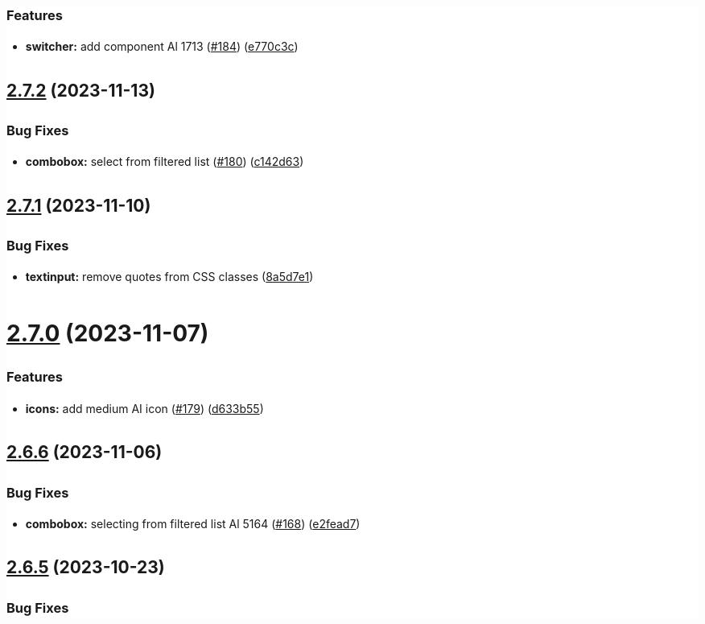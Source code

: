 
### Features

* **switcher:** add component Al 1713 ([#184](https://github.com/archilogic-com/honeycomb/issues/184)) ([e770c3c](https://github.com/archilogic-com/honeycomb/commit/e770c3cc976864a10ba912b7eb8ef448555d2673))

## [2.7.2](https://github.com/archilogic-com/honeycomb/compare/v2.7.1...v2.7.2) (2023-11-13)


### Bug Fixes

* **combobox:** select from filtered list ([#180](https://github.com/archilogic-com/honeycomb/issues/180)) ([c142d63](https://github.com/archilogic-com/honeycomb/commit/c142d63623fb651f9560d0eb3b96b266cb6199ca))

## [2.7.1](https://github.com/archilogic-com/honeycomb/compare/v2.7.0...v2.7.1) (2023-11-10)


### Bug Fixes

* **textinput:** remove quotes from CSS classes ([8a5d7e1](https://github.com/archilogic-com/honeycomb/commit/8a5d7e11958f5580cfaf5903c93e752c72c17c85))

# [2.7.0](https://github.com/archilogic-com/honeycomb/compare/v2.6.6...v2.7.0) (2023-11-07)


### Features

* **icons:** add medium AI icon ([#179](https://github.com/archilogic-com/honeycomb/issues/179)) ([d633b55](https://github.com/archilogic-com/honeycomb/commit/d633b551b2638b8ccc8ec2d3e875c2452d627432))

## [2.6.6](https://github.com/archilogic-com/honeycomb/compare/v2.6.5...v2.6.6) (2023-11-06)


### Bug Fixes

* **combobox:** selecting from filtered list Al 5164 ([#168](https://github.com/archilogic-com/honeycomb/issues/168)) ([e2fead7](https://github.com/archilogic-com/honeycomb/commit/e2fead77c820e18b69dfdba565caff73143d8533))

## [2.6.5](https://github.com/archilogic-com/honeycomb/compare/v2.6.4...v2.6.5) (2023-10-23)


### Bug Fixes
